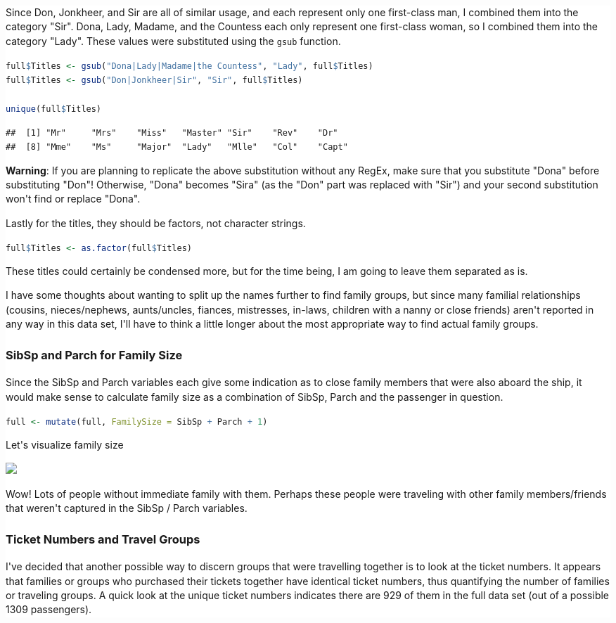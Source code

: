 Since Don, Jonkheer, and Sir are all of similar usage, and each represent only one first-class man, I combined them into the category "Sir". Dona, Lady, Madame, and the Countess each only represent one first-class woman, so I combined them into the category "Lady". These values were substituted using the `gsub` function.

``` r
full$Titles <- gsub("Dona|Lady|Madame|the Countess", "Lady", full$Titles)
full$Titles <- gsub("Don|Jonkheer|Sir", "Sir", full$Titles)

unique(full$Titles)
```

    ##  [1] "Mr"     "Mrs"    "Miss"   "Master" "Sir"    "Rev"    "Dr"    
    ##  [8] "Mme"    "Ms"     "Major"  "Lady"   "Mlle"   "Col"    "Capt"

**Warning**: If you are planning to replicate the above substitution without any RegEx, make sure that you substitute "Dona" before substituting "Don"! Otherwise, "Dona" becomes "Sira" (as the "Don" part was replaced with "Sir") and your second substitution won't find or replace "Dona".

Lastly for the titles, they should be factors, not character strings.

``` r
full$Titles <- as.factor(full$Titles)
```

These titles could certainly be condensed more, but for the time being, I am going to leave them separated as is.

I have some thoughts about wanting to split up the names further to find family groups, but since many familial relationships (cousins, nieces/nephews, aunts/uncles, fiances, mistresses, in-laws, children with a nanny or close friends) aren't reported in any way in this data set, I'll have to think a little longer about the most appropriate way to find actual family groups.

### SibSp and Parch for Family Size

Since the SibSp and Parch variables each give some indication as to close family members that were also aboard the ship, it would make sense to calculate family size as a combination of SibSp, Parch and the passenger in question.

``` r
full <- mutate(full, FamilySize = SibSp + Parch + 1)
```

Let's visualize family size

![](Titanic_Survival_R_Markdown_3_files/figure-markdown_github/unnamed-chunk-11-1.png)

Wow! Lots of people without immediate family with them. Perhaps these people were traveling with other family members/friends that weren't captured in the SibSp / Parch variables.

### Ticket Numbers and Travel Groups

I've decided that another possible way to discern groups that were travelling together is to look at the ticket numbers. It appears that families or groups who purchased their tickets together have identical ticket numbers, thus quantifying the number of families or traveling groups. A quick look at the unique ticket numbers indicates there are 929 of them in the full data set (out of a possible 1309 passengers).
